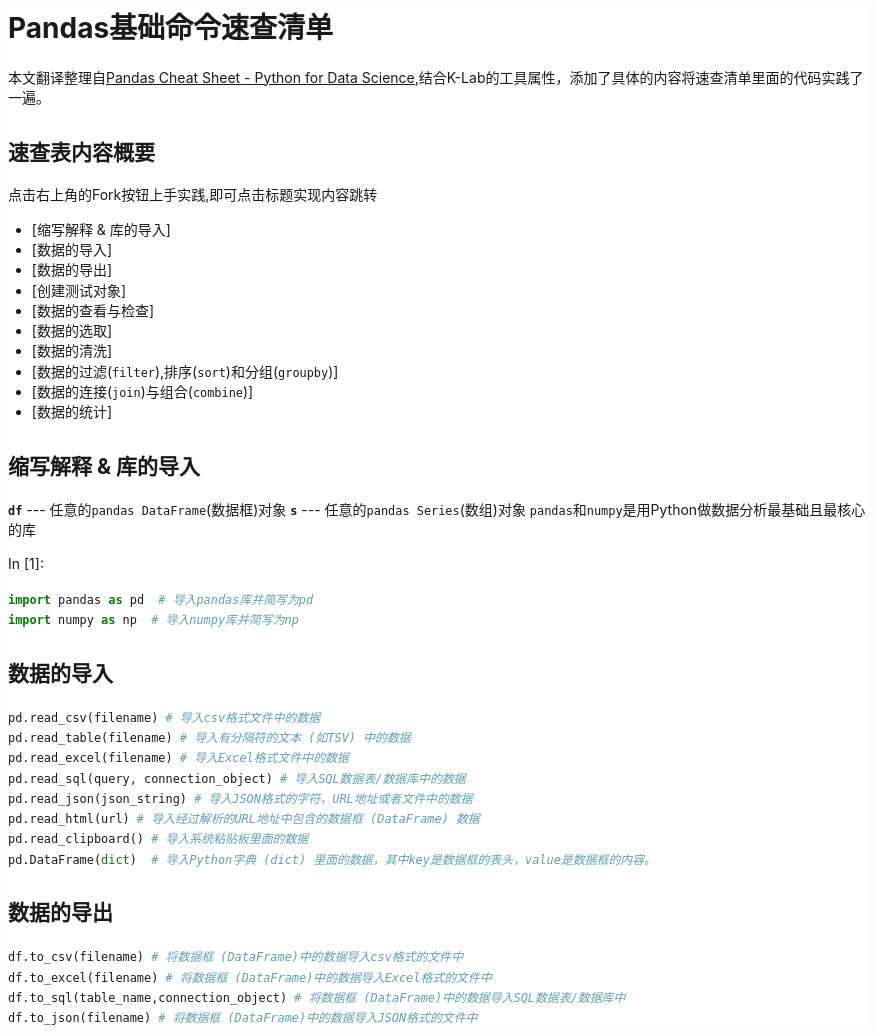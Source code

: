 # Pandas基础命令速查清单

本文翻译整理自[Pandas Cheat Sheet - Python for Data Science](https://www.dataquest.io/blog/pandas-cheat-sheet/),结合K-Lab的工具属性，添加了具体的内容将速查清单里面的代码实践了一遍。

## 速查表内容概要

点击右上角的Fork按钮上手实践,即可点击标题实现内容跳转

- [缩写解释 & 库的导入]
- [数据的导入]
- [数据的导出]
- [创建测试对象]
- [数据的查看与检查]
- [数据的选取]
- [数据的清洗]
- [数据的过滤(`filter`),排序(`sort`)和分组(`groupby`)]
- [数据的连接(`join`)与组合(`combine`)]
- [数据的统计]

## 缩写解释 & 库的导入

**`df`** --- 任意的`pandas DataFrame`(数据框)对象
**`s`** --- 任意的`pandas Series`(数组)对象
`pandas`和`numpy`是用Python做数据分析最基础且最核心的库

In [1]:

```python
import pandas as pd  # 导入pandas库并简写为pd
import numpy as np  # 导入numpy库并简写为np
```

## 数据的导入

```python
pd.read_csv(filename) # 导入csv格式文件中的数据
pd.read_table(filename) # 导入有分隔符的文本 (如TSV) 中的数据
pd.read_excel(filename) # 导入Excel格式文件中的数据
pd.read_sql(query, connection_object) # 导入SQL数据表/数据库中的数据
pd.read_json(json_string) # 导入JSON格式的字符，URL地址或者文件中的数据
pd.read_html(url) # 导入经过解析的URL地址中包含的数据框 (DataFrame) 数据
pd.read_clipboard() # 导入系统粘贴板里面的数据
pd.DataFrame(dict)  # 导入Python字典 (dict) 里面的数据，其中key是数据框的表头，value是数据框的内容。
```

## 数据的导出

```python
df.to_csv(filename) # 将数据框 (DataFrame)中的数据导入csv格式的文件中
df.to_excel(filename) # 将数据框 (DataFrame)中的数据导入Excel格式的文件中
df.to_sql(table_name,connection_object) # 将数据框 (DataFrame)中的数据导入SQL数据表/数据库中
df.to_json(filename) # 将数据框 (DataFrame)中的数据导入JSON格式的文件中
```

